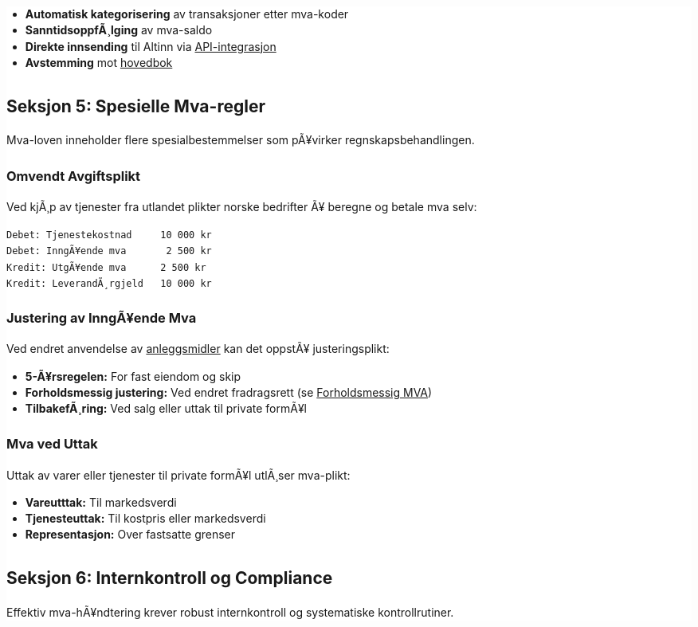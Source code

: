 * **Automatisk kategorisering** av transaksjoner etter mva-koder
* **SanntidsoppfÃ¸lging** av mva-saldo
* **Direkte innsending** til Altinn via [API-integrasjon](/blogs/regnskap/api-integrasjon-automatisering-regnskap "API-integrasjon og Automatisering i Regnskap")
* **Avstemming** mot [hovedbok](/blogs/regnskap/hva-er-hovedbok "Hva er Hovedbok? Komplett Guide til HovedbokfÃ¸ring og RegnskapsoppfÃ¸lging")

## Seksjon 5: Spesielle Mva-regler

Mva-loven inneholder flere spesialbestemmelser som pÃ¥virker regnskapsbehandlingen.

### Omvendt Avgiftsplikt

Ved kjÃ¸p av tjenester fra utlandet plikter norske bedrifter Ã¥ beregne og betale mva selv:

```
Debet: Tjenestekostnad     10 000 kr
Debet: InngÃ¥ende mva       2 500 kr
Kredit: UtgÃ¥ende mva      2 500 kr
Kredit: LeverandÃ¸rgjeld   10 000 kr
```

### Justering av InngÃ¥ende Mva

Ved endret anvendelse av [anleggsmidler](/blogs/regnskap/hva-er-anleggsmidler "Hva er Anleggsmidler? Komplett Guide til Varige Driftsmidler") kan det oppstÃ¥ justeringsplikt:

* **5-Ã¥rsregelen:** For fast eiendom og skip
* **Forholdsmessig justering:** Ved endret fradragsrett (se [Forholdsmessig MVA](/blogs/regnskap/forholdsmessig-mva "Forholdsmessig MVA"))
* **TilbakefÃ¸ring:** Ved salg eller uttak til private formÃ¥l

### Mva ved Uttak

Uttak av varer eller tjenester til private formÃ¥l utlÃ¸ser mva-plikt:

* **Vareutttak:** Til markedsverdi
* **Tjenesteuttak:** Til kostpris eller markedsverdi
* **Representasjon:** Over fastsatte grenser

## Seksjon 6: Internkontroll og Compliance

Effektiv mva-hÃ¥ndtering krever robust internkontroll og systematiske kontrollrutiner.
